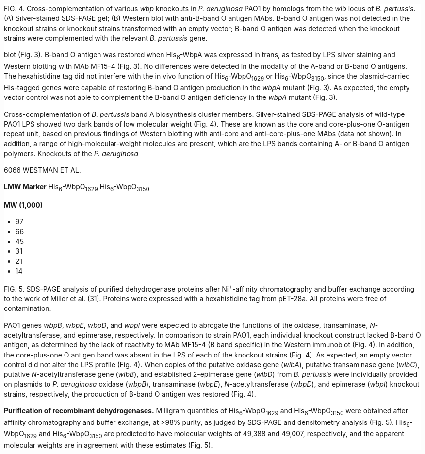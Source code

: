 FIG. 4. Cross-complementation of various *wbp* knockouts in *P. aeruginosa* PAO1 by homologs from the *wlb* locus of *B. pertussis*. (A) Silver-stained SDS-PAGE gel; (B) Western blot with anti-B-band O antigen MAbs. B-band O antigen was not detected in the knockout strains or knockout strains transformed with an empty vector; B-band O antigen was detected when the knockout strains were complemented with the relevant *B. pertussis* gene.

blot (Fig. 3). B-band O antigen was restored when His<sub>6</sub>-WbpA was expressed in trans, as tested by LPS silver staining and Western blotting with MAb MF15-4 (Fig. 3). No differences were detected in the modality of the A-band or B-band O antigens. The hexahistidine tag did not interfere with the in vivo function of His<sub>6</sub>-WbpO<sub>1629</sub> or His<sub>6</sub>-WbpO<sub>3150</sub>, since the plasmid-carried His-tagged genes were capable of restoring B-band O antigen production in the *wbpA* mutant (Fig. 3). As expected, the empty vector control was not able to complement the B-band O antigen deficiency in the *wbpA* mutant (Fig. 3).

Cross-complementation of *B. pertussis* band A biosynthesis cluster members. Silver-stained SDS-PAGE analysis of wild-type PAO1 LPS showed two dark bands of low molecular weight (Fig. 4). These are known as the core and core-plus-one O-antigen repeat unit, based on previous findings of Western blotting with anti-core and anti-core-plus-one MAbs (data not shown). In addition, a range of high-molecular-weight molecules are present, which are the LPS bands containing A- or B-band O antigen polymers. Knockouts of the *P. aeruginosa*

6066 WESTMAN ET AL.

**LMW Marker**
His<sub>6</sub>-WbpO<sub>1629</sub>
His<sub>6</sub>-WbpO<sub>3150</sub>

**MW (1,000)**

- 97
- 66
- 45
- 31
- 21
- 14

FIG. 5. SDS-PAGE analysis of purified dehydrogenase proteins after Ni<sup>+</sup>-affinity chromatography and buffer exchange according to the work of Miller et al. (31). Proteins were expressed with a hexahistidine tag from pET-28a. All proteins were free of contamination.

PAO1 genes *wbpB*, *wbpE*, *wbpD*, and *wbpl* were expected to abrogate the functions of the oxidase, transaminase, *N*-acetyltransferase, and epimerase, respectively. In comparison to strain PAO1, each individual knockout construct lacked B-band O antigen, as determined by the lack of reactivity to MAb MF15-4 (B band specific) in the Western immunoblot (Fig. 4). In addition, the core-plus-one O antigen band was absent in the LPS of each of the knockout strains (Fig. 4). As expected, an empty vector control did not alter the LPS profile (Fig. 4). When copies of the putative oxidase gene (*wlbA*), putative transaminase gene (*wlbC*), putative *N*-acetyltransferase gene (*wlbB*), and established 2-epimerase gene (*wlbD*) from *B. pertussis* were individually provided on plasmids to *P. aeruginosa* oxidase (*wbpB*), transaminase (*wbpE*), *N*-acetyltransferase (*wbpD*), and epimerase (*wbpl*) knockout strains, respectively, the production of B-band O antigen was restored (Fig. 4).

**Purification of recombinant dehydrogenases.** Milligram quantities of His<sub>6</sub>-WbpO<sub>1629</sub> and His<sub>6</sub>-WbpO<sub>3150</sub> were obtained after affinity chromatography and buffer exchange, at >98% purity, as judged by SDS-PAGE and densitometry analysis (Fig. 5). His<sub>6</sub>-WbpO<sub>1629</sub> and His<sub>6</sub>-WbpO<sub>3150</sub> are predicted to have molecular weights of 49,388 and 49,007, respectively, and the apparent molecular weights are in agreement with these estimates (Fig. 5).
